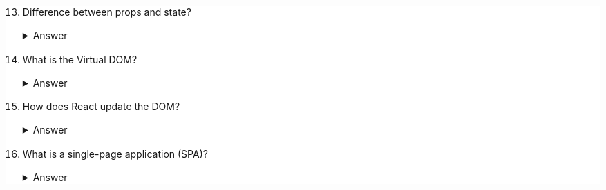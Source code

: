 13. Difference between props and state?
	 <details>
	 <summary>Answer</summary>
   
	 - Props: external, read-only, passed by parent; State: internal, mutable via setters.
	 - Props change when parents re-render; State changes via `setState`/`setX`.
   
	 ```mermaid
	 flowchart LR
		 Parent -- props --> Child
		 Child -- event (onClick) --> Parent
		 Child -- setState --> Child[Re-render]
	 ```
	 </details>
   
14. What is the Virtual DOM?
	 <details>
	 <summary>Answer</summary>
   
	 - An in-memory tree representation of the UI. React diffs the new tree vs previous and applies minimal DOM operations.
   
	 ```mermaid
	 sequenceDiagram
		 participant C as Component
		 participant V1 as Virtual DOM (prev)
		 participant V2 as Virtual DOM (next)
		 participant D as Real DOM
		 C->>V2: render()
		 V2->>V1: diff
		 V2->>D: patch changes
	 ```
	 </details>
   
15. How does React update the DOM?
	 <details>
	 <summary>Answer</summary>
   
	 - Render: compute next VDOM
	 - Reconcile: diff old vs new
	 - Commit: batch and apply DOM mutations; run layout effects
   
	 ```jsx
	 setCount(c => c + 1); // queues an update
	 // React batches updates and commits minimal DOM changes
	 ```
	 </details>
   
16. What is a single-page application (SPA)?
	 <details>
	 <summary>Answer</summary>
   
	 - An app that loads a single HTML page and updates the view dynamically via JavaScript without full page reloads.
   
	 Example: Navigating from `/products` to `/cart` updates the view instantly using client-side routing.
	 </details>
   